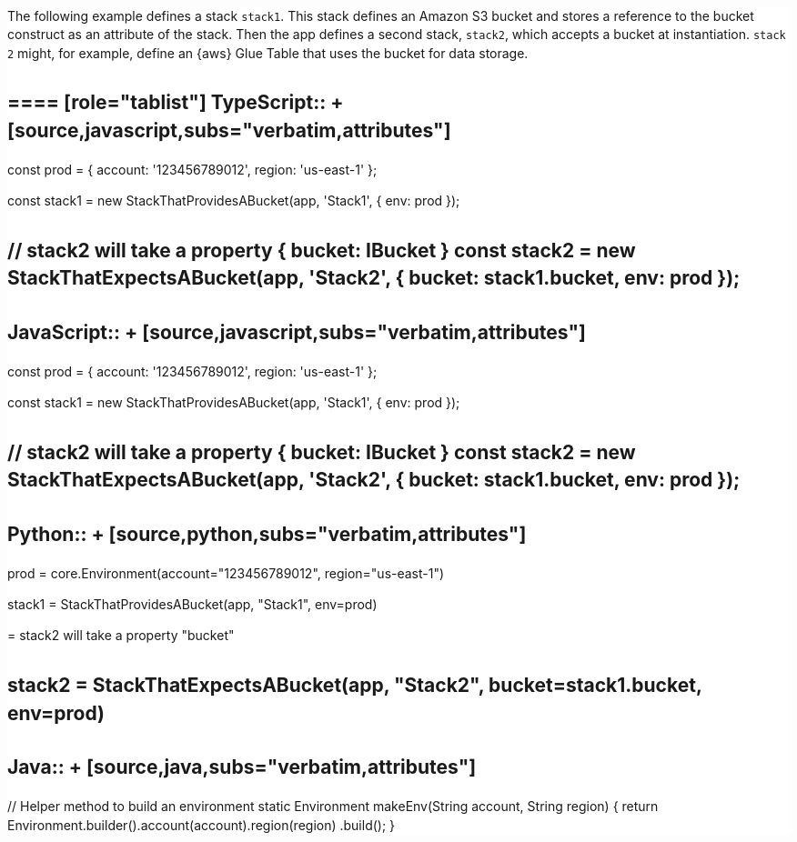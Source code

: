 The following example defines a stack `stack1`. This stack defines an Amazon S3 bucket and stores a reference to the bucket construct as an attribute of the stack. Then the app defines a second stack, `stack2`, which accepts a bucket at instantiation. `stack2` might, for example, define an \{aws} Glue Table that uses the bucket for data storage.

====
[role="tablist"]
TypeScript::
+
[source,javascript,subs="verbatim,attributes"]
---
const prod = { account: '123456789012', region: 'us-east-1' };

const stack1 = new StackThatProvidesABucket(app, 'Stack1', { env: prod });

// stack2 will take a property { bucket: IBucket }
const stack2 = new StackThatExpectsABucket(app, 'Stack2', {
  bucket: stack1.bucket,
  env: prod
});
---

JavaScript::
+
[source,javascript,subs="verbatim,attributes"]
---
const prod = { account: '123456789012', region: 'us-east-1' };

const stack1 = new StackThatProvidesABucket(app, 'Stack1', { env: prod });

// stack2 will take a property { bucket: IBucket }
const stack2 = new StackThatExpectsABucket(app, 'Stack2', {
  bucket: stack1.bucket,
  env: prod
});
---

Python::
+
[source,python,subs="verbatim,attributes"]
---
prod = core.Environment(account="123456789012", region="us-east-1")

stack1 = StackThatProvidesABucket(app, "Stack1", env=prod)

= stack2 will take a property "bucket"

stack2 = StackThatExpectsABucket(app, "Stack2", bucket=stack1.bucket, env=prod)
---

Java::
+
[source,java,subs="verbatim,attributes"]
---
// Helper method to build an environment
static Environment makeEnv(String account, String region) {
    return Environment.builder().account(account).region(region)
            .build();
}
